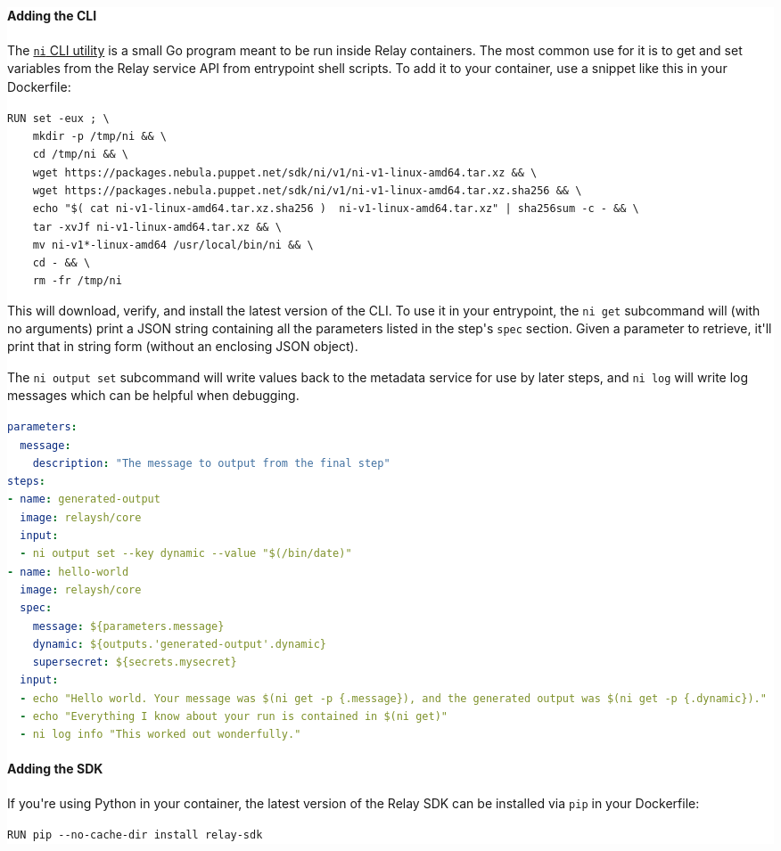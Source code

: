 #### Adding the CLI

The [`ni` CLI utility](../cli/ni.md) is a small Go program meant to be run inside Relay containers. The most common use for it is to get and set variables from the Relay service API from entrypoint shell scripts. To add it to your container, use a snippet like this in your Dockerfile:

```shell
RUN set -eux ; \
    mkdir -p /tmp/ni && \
    cd /tmp/ni && \
    wget https://packages.nebula.puppet.net/sdk/ni/v1/ni-v1-linux-amd64.tar.xz && \
    wget https://packages.nebula.puppet.net/sdk/ni/v1/ni-v1-linux-amd64.tar.xz.sha256 && \
    echo "$( cat ni-v1-linux-amd64.tar.xz.sha256 )  ni-v1-linux-amd64.tar.xz" | sha256sum -c - && \
    tar -xvJf ni-v1-linux-amd64.tar.xz && \
    mv ni-v1*-linux-amd64 /usr/local/bin/ni && \
    cd - && \
    rm -fr /tmp/ni
```

This will download, verify, and install the latest version of the CLI. To use it in your entrypoint, the `ni get` subcommand will (with no arguments) print a JSON string containing all the parameters listed in the step's `spec` section. Given a parameter to retrieve, it'll print that in string form (without an enclosing JSON object).

The `ni output set` subcommand will write values back to the metadata service for use by later steps, and `ni log` will write log messages which can be helpful when debugging.

```yaml
parameters:
  message:
    description: "The message to output from the final step"
steps:
- name: generated-output
  image: relaysh/core
  input:
  - ni output set --key dynamic --value "$(/bin/date)"
- name: hello-world
  image: relaysh/core
  spec:
    message: ${parameters.message}
    dynamic: ${outputs.'generated-output'.dynamic}
    supersecret: ${secrets.mysecret}
  input:
  - echo "Hello world. Your message was $(ni get -p {.message}), and the generated output was $(ni get -p {.dynamic})."
  - echo "Everything I know about your run is contained in $(ni get)"
  - ni log info "This worked out wonderfully."
```

#### Adding the SDK

If you're using Python in your container, the latest version of the Relay SDK can be installed via `pip` in your Dockerfile:

```shell
RUN pip --no-cache-dir install relay-sdk
```
